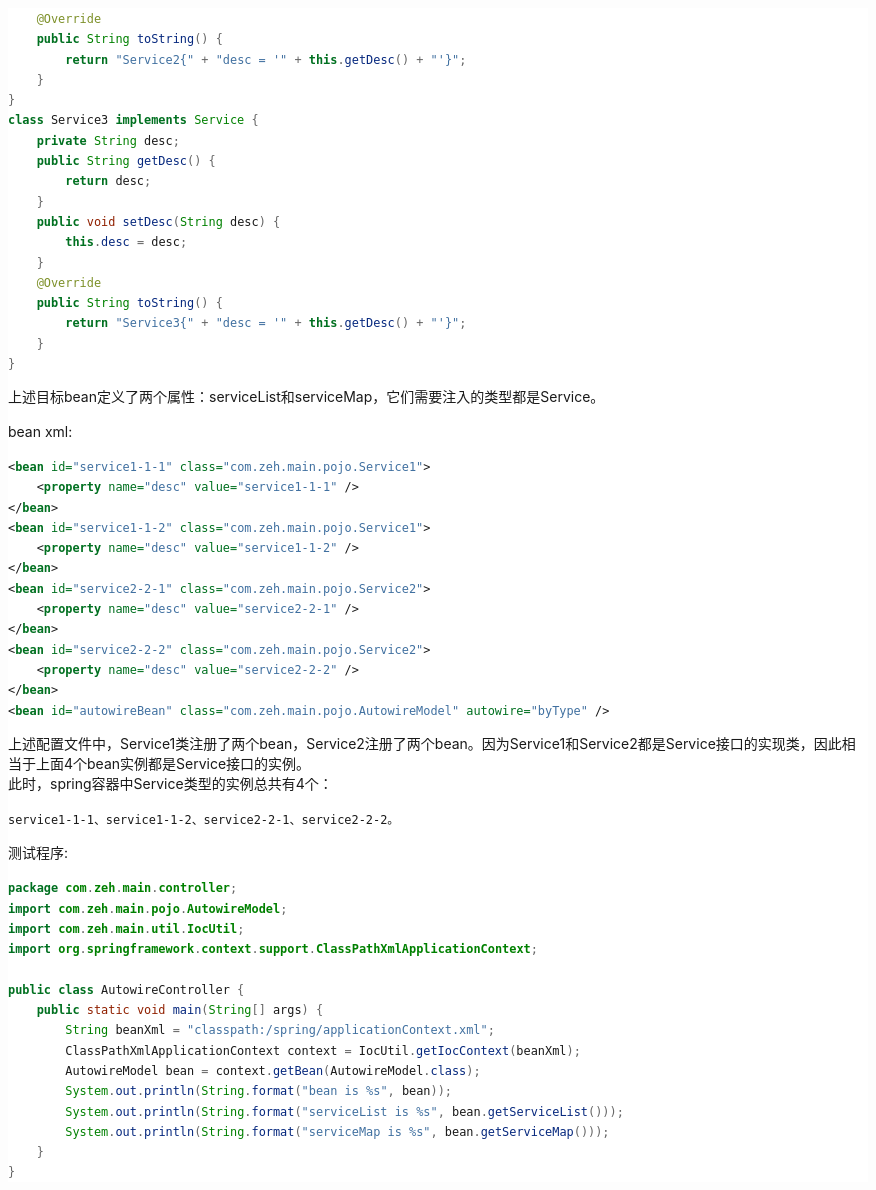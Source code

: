 ```java
    @Override
    public String toString() {
        return "Service2{" + "desc = '" + this.getDesc() + "'}";
    }
}
class Service3 implements Service {
    private String desc;
    public String getDesc() {
        return desc;
    }
    public void setDesc(String desc) {
        this.desc = desc;
    }
    @Override
    public String toString() {
        return "Service3{" + "desc = '" + this.getDesc() + "'}";
    }
}
```
上述目标bean定义了两个属性：serviceList和serviceMap，它们需要注入的类型都是Service。   

bean xml:   
```xml
<bean id="service1-1-1" class="com.zeh.main.pojo.Service1">
    <property name="desc" value="service1-1-1" />
</bean>
<bean id="service1-1-2" class="com.zeh.main.pojo.Service1">
    <property name="desc" value="service1-1-2" />
</bean>
<bean id="service2-2-1" class="com.zeh.main.pojo.Service2">
    <property name="desc" value="service2-2-1" />
</bean>
<bean id="service2-2-2" class="com.zeh.main.pojo.Service2">
    <property name="desc" value="service2-2-2" />
</bean>
<bean id="autowireBean" class="com.zeh.main.pojo.AutowireModel" autowire="byType" />
```
上述配置文件中，Service1类注册了两个bean，Service2注册了两个bean。因为Service1和Service2都是Service接口的实现类，因此相当于上面4个bean实例都是Service接口的实例。   
此时，spring容器中Service类型的实例总共有4个：
```youtrack
service1-1-1、service1-1-2、service2-2-1、service2-2-2。
```   

测试程序:   
```java
package com.zeh.main.controller;
import com.zeh.main.pojo.AutowireModel;
import com.zeh.main.util.IocUtil;
import org.springframework.context.support.ClassPathXmlApplicationContext;

public class AutowireController {
    public static void main(String[] args) {
        String beanXml = "classpath:/spring/applicationContext.xml";
        ClassPathXmlApplicationContext context = IocUtil.getIocContext(beanXml);
        AutowireModel bean = context.getBean(AutowireModel.class);
        System.out.println(String.format("bean is %s", bean));
        System.out.println(String.format("serviceList is %s", bean.getServiceList()));
        System.out.println(String.format("serviceMap is %s", bean.getServiceMap()));
    }
}
```
